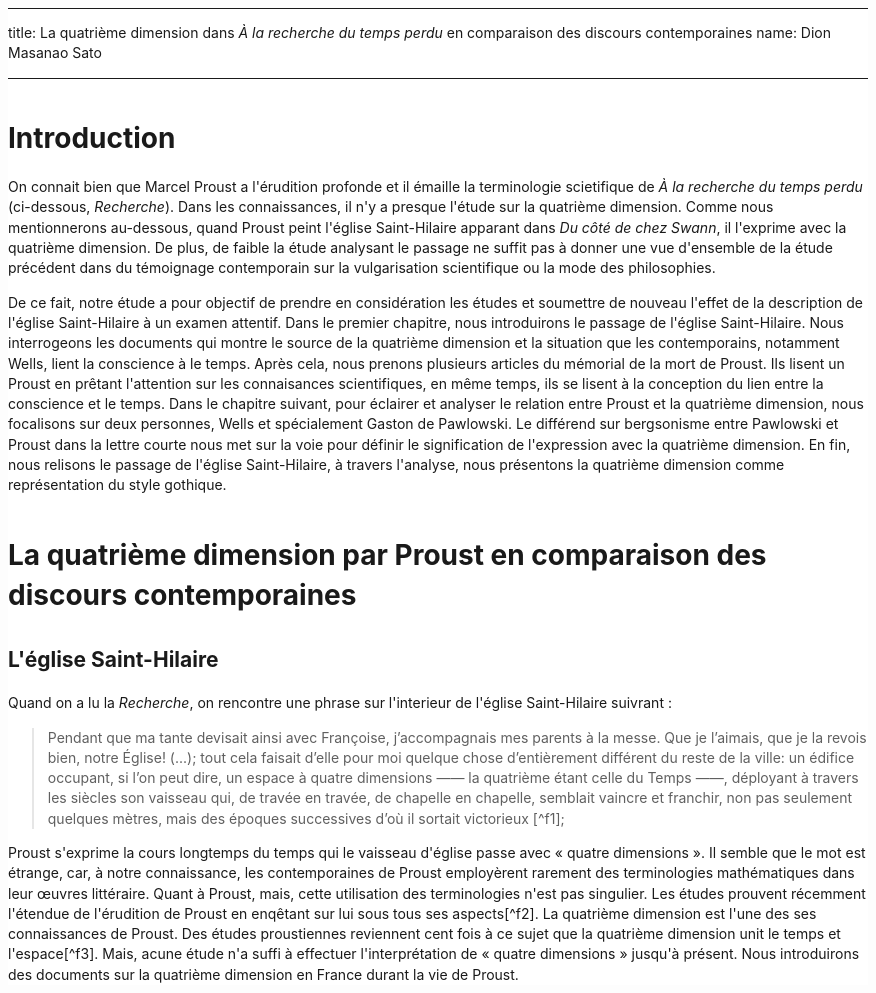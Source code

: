 ----------
title: La quatrième dimension dans *À la recherche du temps perdu* en comparaison des discours contemporaines
name: Dion Masanao Sato

----------

# Introduction

On connait bien que Marcel Proust a l'érudition profonde et il émaille la terminologie scietifique de *À la recherche du temps perdu* (ci-dessous, *Recherche*). Dans les connaissances, il n'y a presque l'étude sur la quatrième dimension. Comme nous mentionnerons au-dessous, quand Proust peint l'église Saint-Hilaire apparant dans *Du côté de chez Swann*, il l'exprime avec la quatrième dimension. De plus, de faible la étude analysant le passage ne suffit pas à donner une vue d'ensemble de la étude précédent dans du témoignage contemporain sur la vulgarisation scientifique ou la mode des philosophies.

De ce fait, notre étude a pour objectif de prendre en considération les études et soumettre de nouveau l'effet de la description de l'église Saint-Hilaire à un examen attentif. Dans le premier chapitre, nous introduirons le passage de l'église Saint-Hilaire. Nous interrogeons les documents qui montre le source de la quatrième dimension et la situation que les contemporains, notamment Wells, lient la conscience à le temps. Après cela, nous prenons plusieurs articles du mémorial de la mort de Proust. Ils lisent un Proust en prêtant l'attention sur les connaisances scientifiques, en même temps, ils se lisent à la conception du lien entre la conscience et le temps. Dans le chapitre suivant, pour éclairer et analyser le relation entre Proust et la quatrième dimension, nous focalisons sur deux personnes, Wells et spécialement Gaston de Pawlowski. Le différend sur bergsonisme entre Pawlowski et Proust dans la lettre courte nous met sur la voie pour définir le signification de l'expression avec la quatrième dimension. En fin, nous relisons le passage de l'église Saint-Hilaire, à travers l'analyse, nous présentons la quatrième dimension comme représentation du style gothique.

# La quatrième dimension par Proust en comparaison des discours contemporaines

## L'église Saint-Hilaire
Quand on a lu la *Recherche*, on rencontre une phrase sur l'interieur de l'église Saint-Hilaire suivrant&nbsp;: 

>Pendant que ma tante devisait ainsi avec Françoise, j’accompagnais mes parents à la messe. Que je l’aimais, que je la revois bien, notre Église! (...);&nbsp;tout cela faisait d’elle pour moi quelque chose d’entièrement différent du reste de la ville:&nbsp;un édifice occupant, si l’on peut dire, un espace à quatre dimensions ——&nbsp;la quatrième étant celle du Temps&nbsp;——, déployant à travers les siècles son vaisseau qui, de travée en travée, de chapelle en chapelle, semblait vaincre et franchir, non pas seulement quelques mètres, mais des époques successives d’où il sortait victorieux [^f1];

Proust s'exprime la cours longtemps du temps qui le vaisseau d'église passe avec «&nbsp;quatre dimensions&nbsp;». Il semble que le mot est étrange, car, à notre connaissance, les contemporaines de Proust employèrent rarement des terminologies mathématiques dans leur œuvres littéraire. Quant à Proust, mais, cette utilisation des terminologies n'est pas singulier. Les études prouvent récemment l'étendue de l'érudition de Proust en enqêtant sur lui sous tous ses aspects[^f2]. La quatrième dimension est l'une des ses connaissances de Proust. Des études proustiennes reviennent cent fois à ce sujet que la quatrième dimension unit le temps et l'espace[^f3]. Mais, acune étude n'a suffi à effectuer l'interprétation de «&nbsp;quatre dimensions&nbsp;» jusqu'à présent. Nous introduirons des documents sur la quatrième dimension en France durant la vie de Proust.
